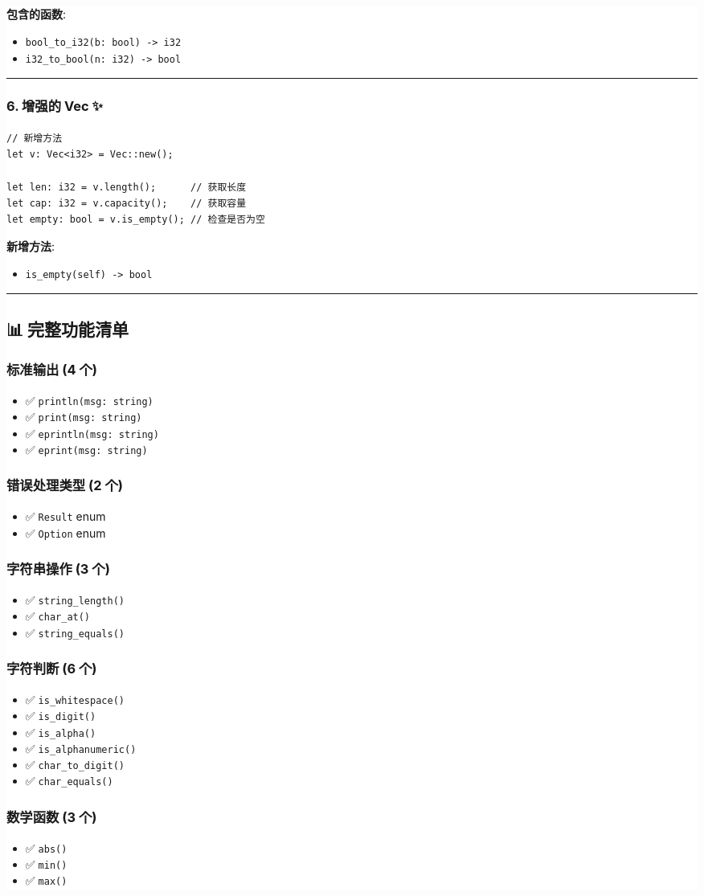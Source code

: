 **包含的函数**:
- `bool_to_i32(b: bool) -> i32`
- `i32_to_bool(n: i32) -> bool`

---

### 6. 增强的 Vec<T> ✨

```paw
// 新增方法
let v: Vec<i32> = Vec::new();

let len: i32 = v.length();      // 获取长度
let cap: i32 = v.capacity();    // 获取容量
let empty: bool = v.is_empty(); // 检查是否为空
```

**新增方法**:
- `is_empty(self) -> bool`

---

## 📊 完整功能清单

### 标准输出 (4 个)
- ✅ `println(msg: string)`
- ✅ `print(msg: string)`
- ✅ `eprintln(msg: string)`
- ✅ `eprint(msg: string)`

### 错误处理类型 (2 个)
- ✅ `Result` enum
- ✅ `Option` enum

### 字符串操作 (3 个)
- ✅ `string_length()`
- ✅ `char_at()`
- ✅ `string_equals()`

### 字符判断 (6 个)
- ✅ `is_whitespace()`
- ✅ `is_digit()`
- ✅ `is_alpha()`
- ✅ `is_alphanumeric()`
- ✅ `char_to_digit()`
- ✅ `char_equals()`

### 数学函数 (3 个)
- ✅ `abs()`
- ✅ `min()`
- ✅ `max()`

